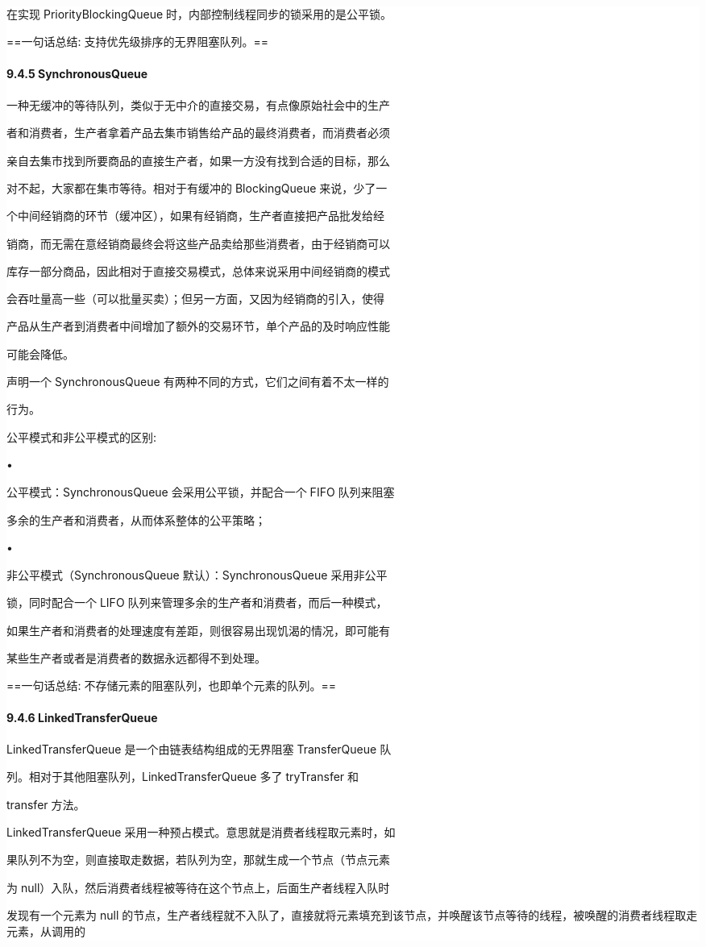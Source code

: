 在实现 PriorityBlockingQueue 时，内部控制线程同步的锁采用的是公平锁。

==一句话总结: 支持优先级排序的无界阻塞队列。==

#### 9.4.5 SynchronousQueue

一种无缓冲的等待队列，类似于无中介的直接交易，有点像原始社会中的生产

者和消费者，生产者拿着产品去集市销售给产品的最终消费者，而消费者必须

亲自去集市找到所要商品的直接生产者，如果一方没有找到合适的目标，那么

对不起，大家都在集市等待。相对于有缓冲的 BlockingQueue 来说，少了一

个中间经销商的环节（缓冲区），如果有经销商，生产者直接把产品批发给经

销商，而无需在意经销商最终会将这些产品卖给那些消费者，由于经销商可以

库存一部分商品，因此相对于直接交易模式，总体来说采用中间经销商的模式

会吞吐量高一些（可以批量买卖）；但另一方面，又因为经销商的引入，使得

产品从生产者到消费者中间增加了额外的交易环节，单个产品的及时响应性能

可能会降低。

声明一个 SynchronousQueue 有两种不同的方式，它们之间有着不太一样的

行为。

公平模式和非公平模式的区别: 

• 

公平模式：SynchronousQueue 会采用公平锁，并配合一个 FIFO 队列来阻塞

多余的生产者和消费者，从而体系整体的公平策略；

• 

非公平模式（SynchronousQueue 默认）：SynchronousQueue 采用非公平

锁，同时配合一个 LIFO 队列来管理多余的生产者和消费者，而后一种模式，

如果生产者和消费者的处理速度有差距，则很容易出现饥渴的情况，即可能有

某些生产者或者是消费者的数据永远都得不到处理。

==一句话总结: 不存储元素的阻塞队列，也即单个元素的队列。==

#### 9.4.6 LinkedTransferQueue

LinkedTransferQueue 是一个由链表结构组成的无界阻塞 TransferQueue 队

列。相对于其他阻塞队列，LinkedTransferQueue 多了 tryTransfer 和

transfer 方法。

LinkedTransferQueue 采用一种预占模式。意思就是消费者线程取元素时，如

果队列不为空，则直接取走数据，若队列为空，那就生成一个节点（节点元素

为 null）入队，然后消费者线程被等待在这个节点上，后面生产者线程入队时

发现有一个元素为 null 的节点，生产者线程就不入队了，直接就将元素填充到该节点，并唤醒该节点等待的线程，被唤醒的消费者线程取走元素，从调用的
